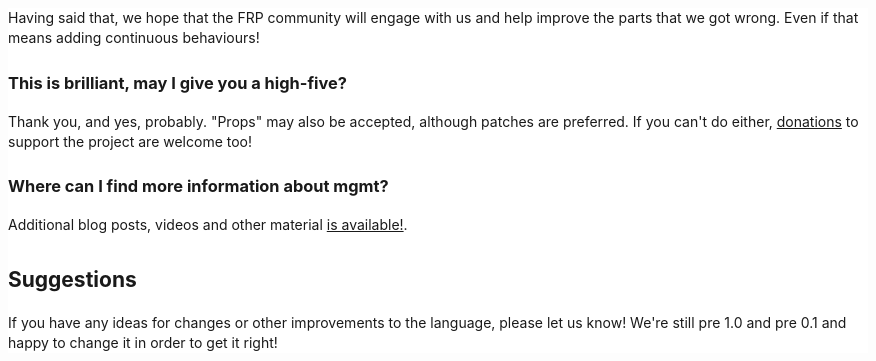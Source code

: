 Having said that, we hope that the FRP community will engage with us and help
improve the parts that we got wrong. Even if that means adding continuous
behaviours!

### This is brilliant, may I give you a high-five?

Thank you, and yes, probably. "Props" may also be accepted, although patches are
preferred. If you can't do either, [donations](https://purpleidea.com/misc/donate/)
to support the project are welcome too!

### Where can I find more information about mgmt?

Additional blog posts, videos and other material
[is available!](https://github.com/purpleidea/mgmt/blob/master/docs/on-the-web.md).

## Suggestions

If you have any ideas for changes or other improvements to the language, please
let us know! We're still pre 1.0 and pre 0.1 and happy to change it in order to
get it right!
